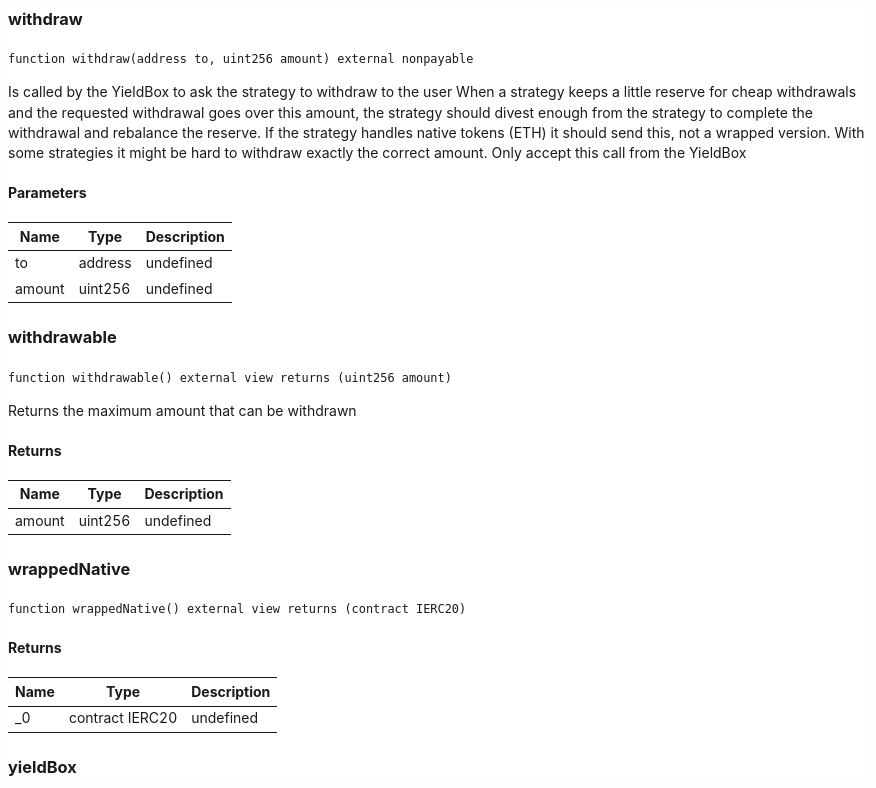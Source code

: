 ### withdraw

```solidity
function withdraw(address to, uint256 amount) external nonpayable
```

Is called by the YieldBox to ask the strategy to withdraw to the user When a strategy keeps a little reserve for cheap withdrawals and the requested withdrawal goes over this amount, the strategy should divest enough from the strategy to complete the withdrawal and rebalance the reserve. If the strategy handles native tokens (ETH) it should send this, not a wrapped version. With some strategies it might be hard to withdraw exactly the correct amount. Only accept this call from the YieldBox



#### Parameters

| Name | Type | Description |
|---|---|---|
| to | address | undefined |
| amount | uint256 | undefined |

### withdrawable

```solidity
function withdrawable() external view returns (uint256 amount)
```

Returns the maximum amount that can be withdrawn




#### Returns

| Name | Type | Description |
|---|---|---|
| amount | uint256 | undefined |

### wrappedNative

```solidity
function wrappedNative() external view returns (contract IERC20)
```






#### Returns

| Name | Type | Description |
|---|---|---|
| _0 | contract IERC20 | undefined |

### yieldBox
